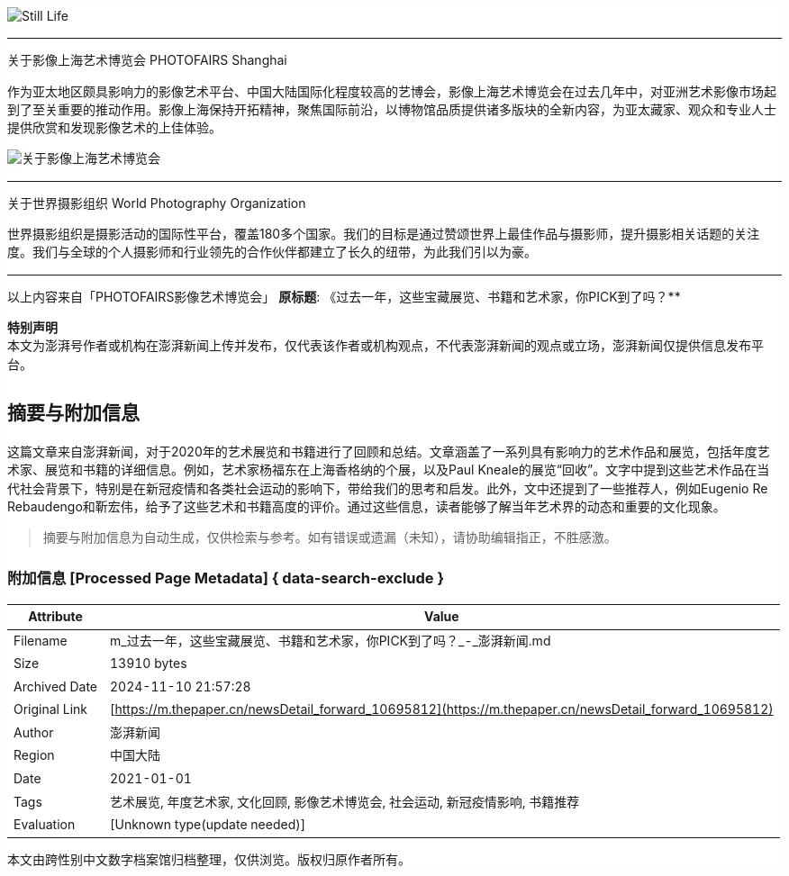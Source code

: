 ![Still Life](https://imagepphcloud.thepaper.cn/pph/image/107/687/676.jpg)

---

关于影像上海艺术博览会
PHOTOFAIRS Shanghai

作为亚太地区颇具影响力的影像艺术平台、中国大陆国际化程度较高的艺博会，影像上海艺术博览会在过去几年中，对亚洲艺术影像市场起到了至关重要的推动作用。影像上海保持开拓精神，聚焦国际前沿，以博物馆品质提供诸多版块的全新内容，为亚太藏家、观众和专业人士提供欣赏和发现影像艺术的上佳体验。

![关于影像上海艺术博览会](https://imagepphcloud.thepaper.cn/pph/image/107/687/676.jpg)

---

关于世界摄影组织
World Photography Organization

世界摄影组织是摄影活动的国际性平台，覆盖180多个国家。我们的目标是通过赞颂世界上最佳作品与摄影师，提升摄影相关话题的关注度。我们与全球的个人摄影师和行业领先的合作伙伴都建立了长久的纽带，为此我们引以为豪。

---

以上内容来自「PHOTOFAIRS影像艺术博览会」
**原标题**: 《过去一年，这些宝藏展览、书籍和艺术家，你PICK到了吗？**  

**特别声明**  
本文为澎湃号作者或机构在澎湃新闻上传并发布，仅代表该作者或机构观点，不代表澎湃新闻的观点或立场，澎湃新闻仅提供信息发布平台。

## 摘要与附加信息


这篇文章来自澎湃新闻，对于2020年的艺术展览和书籍进行了回顾和总结。文章涵盖了一系列具有影响力的艺术作品和展览，包括年度艺术家、展览和书籍的详细信息。例如，艺术家杨福东在上海香格纳的个展，以及Paul Kneale的展览“回收”。文字中提到这些艺术作品在当代社会背景下，特别是在新冠疫情和各类社会运动的影响下，带给我们的思考和启发。此外，文中还提到了一些推荐人，例如Eugenio Re Rebaudengo和靳宏伟，给予了这些艺术和书籍高度的评价。通过这些信息，读者能够了解当年艺术界的动态和重要的文化现象。


> 摘要与附加信息为自动生成，仅供检索与参考。如有错误或遗漏（未知），请协助编辑指正，不胜感激。

### 附加信息 [Processed Page Metadata] { data-search-exclude }

| Attribute       | Value                                  |
|-----------------|----------------------------------------|
| Filename        | m_过去一年，这些宝藏展览、书籍和艺术家，你PICK到了吗？_-_澎湃新闻.md                             |
| Size            | 13910 bytes                           |
| Archived Date   | 2024-11-10 21:57:28                             |
| Original Link   | [https://m.thepaper.cn/newsDetail_forward_10695812](https://m.thepaper.cn/newsDetail_forward_10695812)                       |
| Author          | 澎湃新闻                               |
| Region          | 中国大陆                               |
| Date            | 2021-01-01                                 |
| Tags            | 艺术展览, 年度艺术家, 文化回顾, 影像艺术博览会, 社会运动, 新冠疫情影响, 书籍推荐                                 |
| Evaluation            | [Unknown type(update needed)]                                 |


本文由跨性别中文数字档案馆归档整理，仅供浏览。版权归原作者所有。
